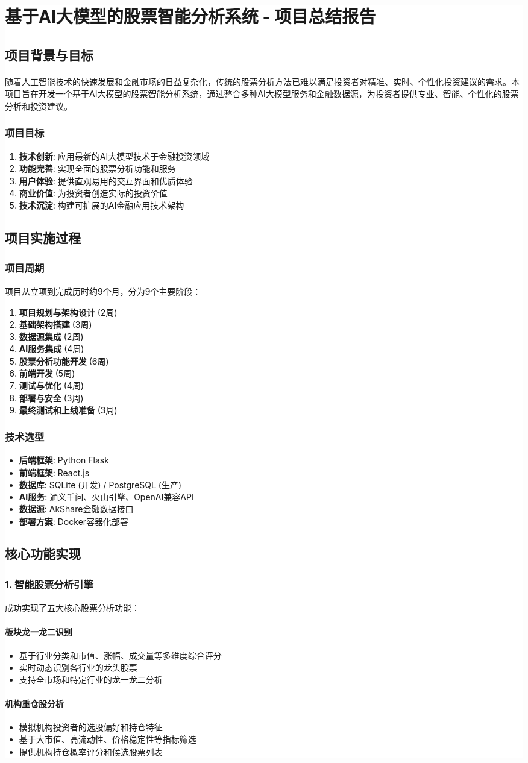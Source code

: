 # 基于AI大模型的股票智能分析系统 - 项目总结报告

## 项目背景与目标

随着人工智能技术的快速发展和金融市场的日益复杂化，传统的股票分析方法已难以满足投资者对精准、实时、个性化投资建议的需求。本项目旨在开发一个基于AI大模型的股票智能分析系统，通过整合多种AI大模型服务和金融数据源，为投资者提供专业、智能、个性化的股票分析和投资建议。

### 项目目标
1. **技术创新**: 应用最新的AI大模型技术于金融投资领域
2. **功能完善**: 实现全面的股票分析功能和服务
3. **用户体验**: 提供直观易用的交互界面和优质体验
4. **商业价值**: 为投资者创造实际的投资价值
5. **技术沉淀**: 构建可扩展的AI金融应用技术架构

## 项目实施过程

### 项目周期
项目从立项到完成历时约9个月，分为9个主要阶段：

1. **项目规划与架构设计** (2周)
2. **基础架构搭建** (3周)
3. **数据源集成** (2周)
4. **AI服务集成** (4周)
5. **股票分析功能开发** (6周)
6. **前端开发** (5周)
7. **测试与优化** (4周)
8. **部署与安全** (3周)
9. **最终测试和上线准备** (3周)

### 技术选型
- **后端框架**: Python Flask
- **前端框架**: React.js
- **数据库**: SQLite (开发) / PostgreSQL (生产)
- **AI服务**: 通义千问、火山引擎、OpenAI兼容API
- **数据源**: AkShare金融数据接口
- **部署方案**: Docker容器化部署

## 核心功能实现

### 1. 智能股票分析引擎
成功实现了五大核心股票分析功能：

#### 板块龙一龙二识别
- 基于行业分类和市值、涨幅、成交量等多维度综合评分
- 实时动态识别各行业的龙头股票
- 支持全市场和特定行业的龙一龙二分析

#### 机构重仓股分析
- 模拟机构投资者的选股偏好和持仓特征
- 基于大市值、高流动性、价格稳定性等指标筛选
- 提供机构持仓概率评分和候选股票列表
